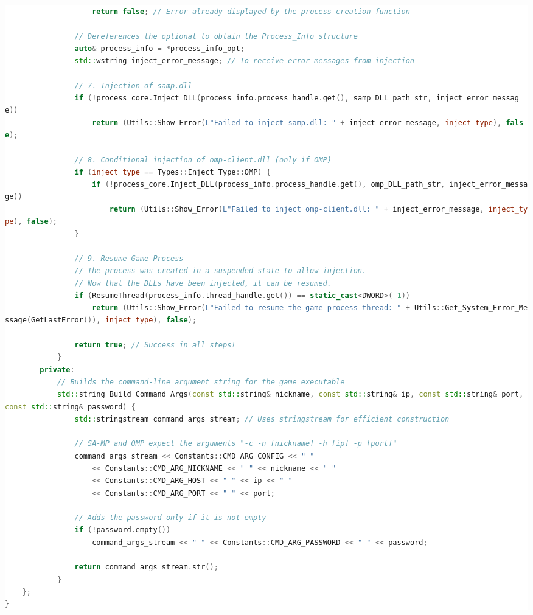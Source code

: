 ```cpp
                    return false; // Error already displayed by the process creation function

                // Dereferences the optional to obtain the Process_Info structure
                auto& process_info = *process_info_opt; 
                std::wstring inject_error_message; // To receive error messages from injection

                // 7. Injection of samp.dll
                if (!process_core.Inject_DLL(process_info.process_handle.get(), samp_DLL_path_str, inject_error_message))
                    return (Utils::Show_Error(L"Failed to inject samp.dll: " + inject_error_message, inject_type), false);

                // 8. Conditional injection of omp-client.dll (only if OMP)
                if (inject_type == Types::Inject_Type::OMP) {
                    if (!process_core.Inject_DLL(process_info.process_handle.get(), omp_DLL_path_str, inject_error_message))
                        return (Utils::Show_Error(L"Failed to inject omp-client.dll: " + inject_error_message, inject_type), false);
                }

                // 9. Resume Game Process
                // The process was created in a suspended state to allow injection.
                // Now that the DLLs have been injected, it can be resumed.
                if (ResumeThread(process_info.thread_handle.get()) == static_cast<DWORD>(-1))
                    return (Utils::Show_Error(L"Failed to resume the game process thread: " + Utils::Get_System_Error_Message(GetLastError()), inject_type), false);

                return true; // Success in all steps!
            }
        private:
            // Builds the command-line argument string for the game executable
            std::string Build_Command_Args(const std::string& nickname, const std::string& ip, const std::string& port, const std::string& password) {
                std::stringstream command_args_stream; // Uses stringstream for efficient construction

                // SA-MP and OMP expect the arguments "-c -n [nickname] -h [ip] -p [port]"
                command_args_stream << Constants::CMD_ARG_CONFIG << " " 
                    << Constants::CMD_ARG_NICKNAME << " " << nickname << " " 
                    << Constants::CMD_ARG_HOST << " " << ip << " " 
                    << Constants::CMD_ARG_PORT << " " << port;

                // Adds the password only if it is not empty
                if (!password.empty())
                    command_args_stream << " " << Constants::CMD_ARG_PASSWORD << " " << password;

                return command_args_stream.str();
            }
    };
}
```
